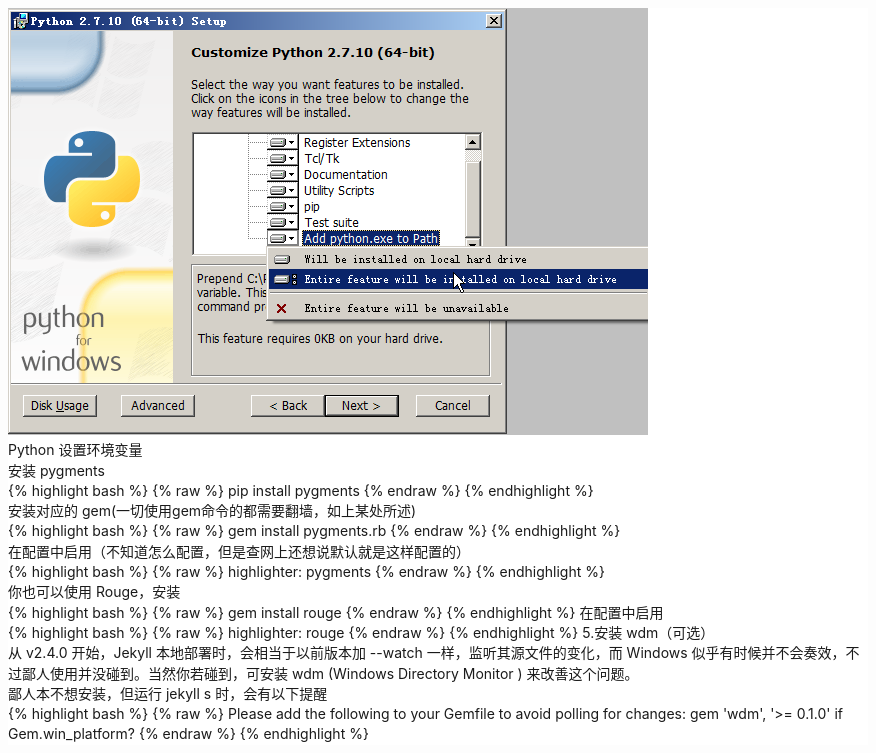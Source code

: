 ![如图5](/images/other/使用jekyll在github搭建博客/1112.png)  
Python 设置环境变量  
安装 pygments  
{% highlight bash %}
{% raw %}
pip install pygments
{% endraw %}
{% endhighlight %}  
安装对应的 gem(一切使用gem命令的都需要翻墙，如上某处所述)  
{% highlight bash %}
{% raw %}
gem install pygments.rb
{% endraw %}
{% endhighlight %}  
在配置中启用（不知道怎么配置，但是查网上还想说默认就是这样配置的）  
{% highlight bash %}
{% raw %}
highlighter: pygments
{% endraw %}
{% endhighlight %}  
你也可以使用 Rouge，安装  
{% highlight bash %}
{% raw %}
gem install rouge
{% endraw %}
{% endhighlight %} 
在配置中启用  
{% highlight bash %}
{% raw %}
highlighter: rouge
{% endraw %}
{% endhighlight %} 
5.安装 wdm（可选）  
从 v2.4.0 开始，Jekyll 本地部署时，会相当于以前版本加 --watch 一样，监听其源文件的变化，而 Windows 似乎有时候并不会奏效，不过鄙人使用并没碰到。当然你若碰到，可安装 wdm (Windows Directory Monitor ) 来改善这个问题。  
鄙人本不想安装，但运行 jekyll s 时，会有以下提醒  
{% highlight bash %}
{% raw %}
Please add the following to your Gemfile to avoid polling for changes:
  gem 'wdm', '>= 0.1.0' if Gem.win_platform?
{% endraw %}
{% endhighlight %} 